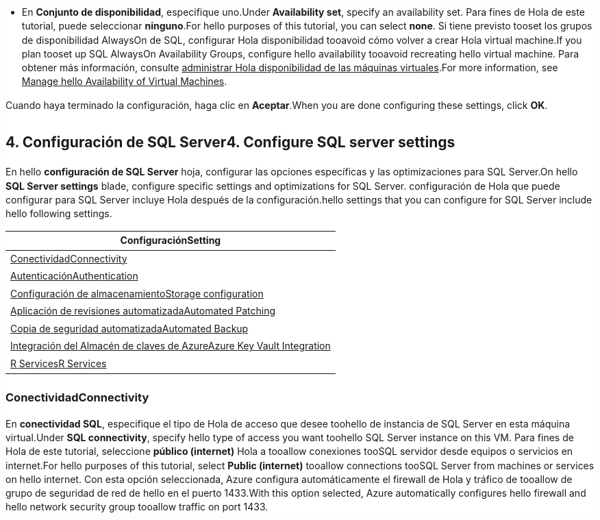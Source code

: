 * <span data-ttu-id="52e6d-197">En **Conjunto de disponibilidad**, especifique uno.</span><span class="sxs-lookup"><span data-stu-id="52e6d-197">Under **Availability set**, specify an availability set.</span></span> <span data-ttu-id="52e6d-198">Para fines de Hola de este tutorial, puede seleccionar **ninguno**.</span><span class="sxs-lookup"><span data-stu-id="52e6d-198">For hello purposes of this tutorial, you can select **none**.</span></span> <span data-ttu-id="52e6d-199">Si tiene previsto tooset los grupos de disponibilidad AlwaysOn de SQL, configurar Hola disponibilidad tooavoid cómo volver a crear Hola virtual machine.</span><span class="sxs-lookup"><span data-stu-id="52e6d-199">If you plan tooset up SQL AlwaysOn Availability Groups, configure hello availability tooavoid recreating hello virtual machine.</span></span>  <span data-ttu-id="52e6d-200">Para obtener más información, consulte [administrar Hola disponibilidad de las máquinas virtuales](../manage-availability.md?toc=%2fazure%2fvirtual-machines%2fwindows%2ftoc.json).</span><span class="sxs-lookup"><span data-stu-id="52e6d-200">For more information, see [Manage hello Availability of Virtual Machines](../manage-availability.md?toc=%2fazure%2fvirtual-machines%2fwindows%2ftoc.json).</span></span>

<span data-ttu-id="52e6d-201">Cuando haya terminado la configuración, haga clic en **Aceptar**.</span><span class="sxs-lookup"><span data-stu-id="52e6d-201">When you are done configuring these settings, click **OK**.</span></span>

## <a name="4-configure-sql-server-settings"></a><span data-ttu-id="52e6d-202">4. Configuración de SQL Server</span><span class="sxs-lookup"><span data-stu-id="52e6d-202">4. Configure SQL server settings</span></span>
<span data-ttu-id="52e6d-203">En hello **configuración de SQL Server** hoja, configurar las opciones específicas y las optimizaciones para SQL Server.</span><span class="sxs-lookup"><span data-stu-id="52e6d-203">On hello **SQL Server settings** blade, configure specific settings and optimizations for SQL Server.</span></span> <span data-ttu-id="52e6d-204">configuración de Hola que puede configurar para SQL Server incluye Hola después de la configuración.</span><span class="sxs-lookup"><span data-stu-id="52e6d-204">hello settings that you can configure for SQL Server include hello following settings.</span></span>

| <span data-ttu-id="52e6d-205">Configuración</span><span class="sxs-lookup"><span data-stu-id="52e6d-205">Setting</span></span> |
| --- |
| [<span data-ttu-id="52e6d-206">Conectividad</span><span class="sxs-lookup"><span data-stu-id="52e6d-206">Connectivity</span></span>](#connectivity) |
| [<span data-ttu-id="52e6d-207">Autenticación</span><span class="sxs-lookup"><span data-stu-id="52e6d-207">Authentication</span></span>](#authentication) |
| [<span data-ttu-id="52e6d-208">Configuración de almacenamiento</span><span class="sxs-lookup"><span data-stu-id="52e6d-208">Storage configuration</span></span>](#storage-configuration) |
| [<span data-ttu-id="52e6d-209">Aplicación de revisiones automatizada</span><span class="sxs-lookup"><span data-stu-id="52e6d-209">Automated Patching</span></span>](#automated-patching) |
| [<span data-ttu-id="52e6d-210">Copia de seguridad automatizada</span><span class="sxs-lookup"><span data-stu-id="52e6d-210">Automated Backup</span></span>](#automated-backup) |
| [<span data-ttu-id="52e6d-211">Integración del Almacén de claves de Azure</span><span class="sxs-lookup"><span data-stu-id="52e6d-211">Azure Key Vault Integration</span></span>](#azure-key-vault-integration) |
| [<span data-ttu-id="52e6d-212">R Services</span><span class="sxs-lookup"><span data-stu-id="52e6d-212">R Services</span></span>](#r-services) |

### <a name="connectivity"></a><span data-ttu-id="52e6d-213">Conectividad</span><span class="sxs-lookup"><span data-stu-id="52e6d-213">Connectivity</span></span>
<span data-ttu-id="52e6d-214">En **conectividad SQL**, especifique el tipo de Hola de acceso que desee toohello de instancia de SQL Server en esta máquina virtual.</span><span class="sxs-lookup"><span data-stu-id="52e6d-214">Under **SQL connectivity**, specify hello type of access you want toohello SQL Server instance on this VM.</span></span> <span data-ttu-id="52e6d-215">Para fines de Hola de este tutorial, seleccione **público (internet)** Hola a tooallow conexiones tooSQL servidor desde equipos o servicios en internet.</span><span class="sxs-lookup"><span data-stu-id="52e6d-215">For hello purposes of this tutorial, select **Public (internet)** tooallow connections tooSQL Server from machines or services on hello internet.</span></span> <span data-ttu-id="52e6d-216">Con esta opción seleccionada, Azure configura automáticamente el firewall de Hola y tráfico de tooallow de grupo de seguridad de red de hello en el puerto 1433.</span><span class="sxs-lookup"><span data-stu-id="52e6d-216">With this option selected, Azure automatically configures hello firewall and hello network security group tooallow traffic on port 1433.</span></span>  
